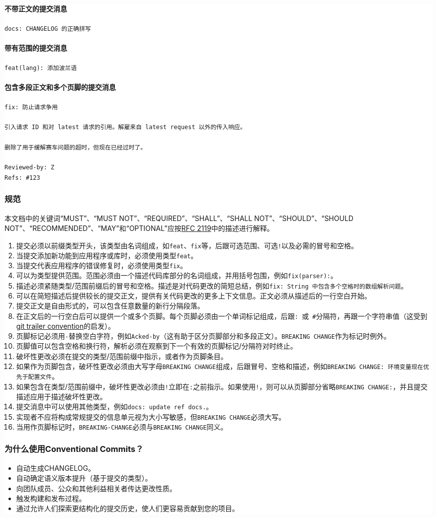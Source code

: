 #### 不带正文的提交消息

```text
docs: CHANGELOG 的正确拼写
```

#### 带有范围的提交消息

```text
feat(lang): 添加波兰语
```

#### 包含多段正文和多个页脚的提交消息

```text
fix: 防止请求争用

引入请求 ID 和对 latest 请求的引用。解雇来自 latest request 以外的传入响应。

删除了用于缓解赛车问题的超时，但现在已经过时了。

Reviewed-by: Z
Refs: #123
```

### 规范

本文档中的关键词“MUST”、“MUST NOT”、“REQUIRED”、“SHALL”、“SHALL NOT”、“SHOULD”、“SHOULD NOT”、“RECOMMENDED”、“MAY”和“OPTIONAL”应按[RFC 2119](https://www.ietf.org/rfc/rfc2119.txt)中的描述进行解释。

1. 提交必须以前缀类型开头，该类型由名词组成，如`feat`、`fix`等，后跟可选范围、可选`!`以及必需的冒号和空格。
2. 当提交添加新功能到应用程序或库时，必须使用类型`feat`。
3. 当提交代表应用程序的错误修复时，必须使用类型`fix`。
4. 可以为类型提供范围。范围必须由一个描述代码库部分的名词组成，并用括号包围，例如`fix(parser):`。
5. 描述必须紧随类型/范围前缀后的冒号和空格。描述是对代码更改的简短总结，例如`fix: String 中包含多个空格时的数组解析问题`。
6. 可以在简短描述后提供较长的提交正文，提供有关代码更改的更多上下文信息。正文必须从描述后的一行空白开始。
7. 提交正文是自由形式的，可以包含任意数量的新行分隔段落。
8. 在正文后的一行空白后可以提供一个或多个页脚。每个页脚必须由一个单词标记组成，后跟`: `或` #`分隔符，再跟一个字符串值（这受到[git trailer convention](https://git-scm.com/docs/git-interpret-trailers)的启发）。
9. 页脚标记必须用`-`替换空白字符，例如`Acked-by`（这有助于区分页脚部分和多段正文）。`BREAKING CHANGE`作为标记时例外。
10. 页脚值可以包含空格和换行符，解析必须在观察到下一个有效的页脚标记/分隔符对时终止。
11. 破坏性更改必须在提交的类型/范围前缀中指示，或者作为页脚条目。
12. 如果作为页脚包含，破坏性更改必须由大写字母`BREAKING CHANGE`组成，后跟冒号、空格和描述，例如`BREAKING CHANGE: 环境变量现在优先于配置文件`。
13. 如果包含在类型/范围前缀中，破坏性更改必须由`!`立即在`:`之前指示。如果使用`!`，则可以从页脚部分省略`BREAKING CHANGE:`，并且提交描述应用于描述破坏性更改。
14. 提交消息中可以使用其他类型，例如`docs: update ref docs.`。
15. 实现者不应将构成常规提交的信息单元视为大小写敏感，但`BREAKING CHANGE`必须大写。
16. 当用作页脚标记时，`BREAKING-CHANGE`必须与`BREAKING CHANGE`同义。

### 为什么使用Conventional Commits？

- 自动生成CHANGELOG。
- 自动确定语义版本提升（基于提交的类型）。
- 向团队成员、公众和其他利益相关者传达更改性质。
- 触发构建和发布过程。
- 通过允许人们探索更结构化的提交历史，使人们更容易贡献到您的项目。
